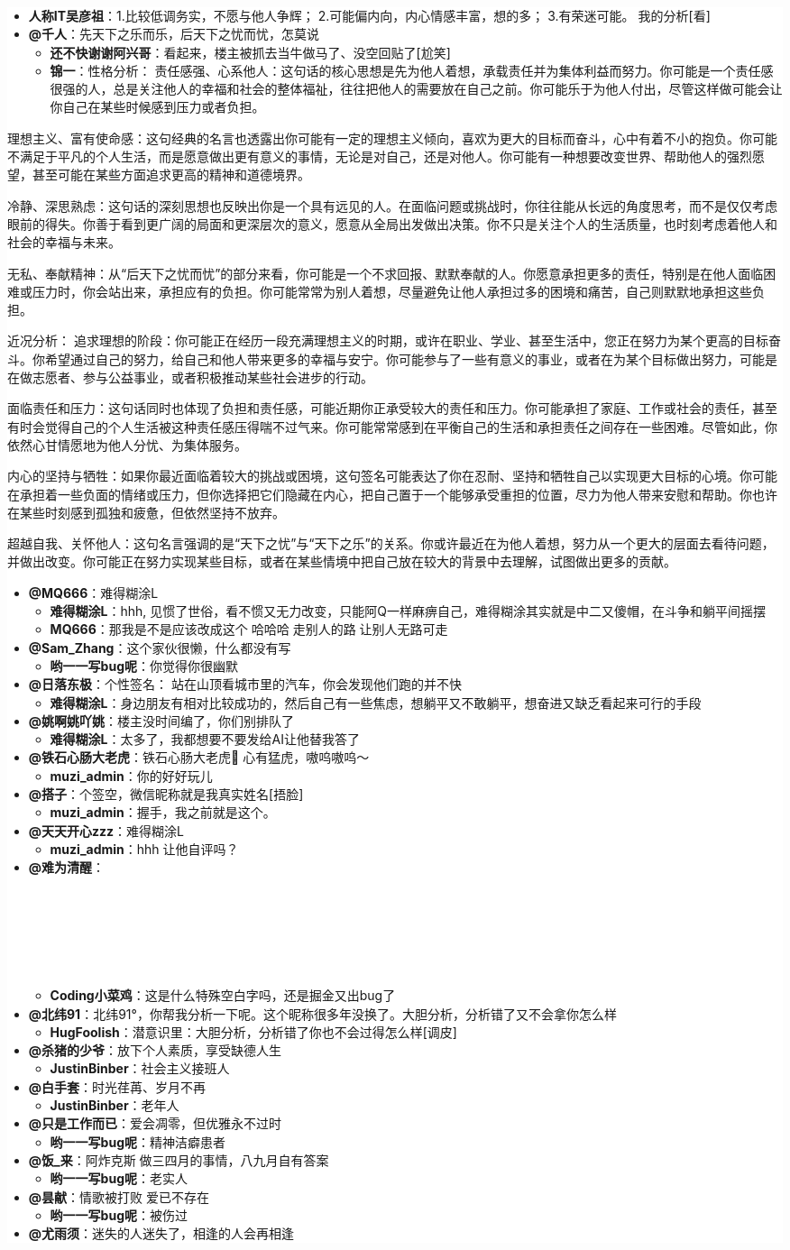   - **人称IT吴彦祖**：1.比较低调务实，不愿与他人争辉；
2.可能偏内向，内心情感丰富，想的多；
3.有荣迷可能。 我的分析[看]
- **@千人**：先天下之乐而乐，后天下之忧而忧，怎莫说
  - **还不快谢谢阿兴哥**：看起来，楼主被抓去当牛做马了、没空回贴了[尬笑]
  - **锦一**：性格分析：
责任感强、心系他人：这句话的核心思想是先为他人着想，承载责任并为集体利益而努力。你可能是一个责任感很强的人，总是关注他人的幸福和社会的整体福祉，往往把他人的需要放在自己之前。你可能乐于为他人付出，尽管这样做可能会让你自己在某些时候感到压力或者负担。

理想主义、富有使命感：这句经典的名言也透露出你可能有一定的理想主义倾向，喜欢为更大的目标而奋斗，心中有着不小的抱负。你可能不满足于平凡的个人生活，而是愿意做出更有意义的事情，无论是对自己，还是对他人。你可能有一种想要改变世界、帮助他人的强烈愿望，甚至可能在某些方面追求更高的精神和道德境界。

冷静、深思熟虑：这句话的深刻思想也反映出你是一个具有远见的人。在面临问题或挑战时，你往往能从长远的角度思考，而不是仅仅考虑眼前的得失。你善于看到更广阔的局面和更深层次的意义，愿意从全局出发做出决策。你不只是关注个人的生活质量，也时刻考虑着他人和社会的幸福与未来。

无私、奉献精神：从“后天下之忧而忧”的部分来看，你可能是一个不求回报、默默奉献的人。你愿意承担更多的责任，特别是在他人面临困难或压力时，你会站出来，承担应有的负担。你可能常常为别人着想，尽量避免让他人承担过多的困境和痛苦，自己则默默地承担这些负担。

近况分析：
追求理想的阶段：你可能正在经历一段充满理想主义的时期，或许在职业、学业、甚至生活中，您正在努力为某个更高的目标奋斗。你希望通过自己的努力，给自己和他人带来更多的幸福与安宁。你可能参与了一些有意义的事业，或者在为某个目标做出努力，可能是在做志愿者、参与公益事业，或者积极推动某些社会进步的行动。

面临责任和压力：这句话同时也体现了负担和责任感，可能近期你正承受较大的责任和压力。你可能承担了家庭、工作或社会的责任，甚至有时会觉得自己的个人生活被这种责任感压得喘不过气来。你可能常常感到在平衡自己的生活和承担责任之间存在一些困难。尽管如此，你依然心甘情愿地为他人分忧、为集体服务。

内心的坚持与牺牲：如果你最近面临着较大的挑战或困境，这句签名可能表达了你在忍耐、坚持和牺牲自己以实现更大目标的心境。你可能在承担着一些负面的情绪或压力，但你选择把它们隐藏在内心，把自己置于一个能够承受重担的位置，尽力为他人带来安慰和帮助。你也许在某些时刻感到孤独和疲惫，但依然坚持不放弃。

超越自我、关怀他人：这句名言强调的是“天下之忧”与“天下之乐”的关系。你或许最近在为他人着想，努力从一个更大的层面去看待问题，并做出改变。你可能正在努力实现某些目标，或者在某些情境中把自己放在较大的背景中去理解，试图做出更多的贡献。
- **@MQ666**：难得糊涂L
  - **难得糊涂L**：hhh, 见惯了世俗，看不惯又无力改变，只能阿Q一样麻痹自己，难得糊涂其实就是中二又傻帽，在斗争和躺平间摇摆
  - **MQ666**：那我是不是应该改成这个 哈哈哈 走别人的路 让别人无路可走
- **@Sam_Zhang**：这个家伙很懒，什么都没有写
  - **哟一一写bug呢**：你觉得你很幽默
- **@日落东极**：个性签名： 站在山顶看城市里的汽车，你会发现他们跑的并不快
  - **难得糊涂L**：身边朋友有相对比较成功的，然后自己有一些焦虑，想躺平又不敢躺平，想奋进又缺乏看起来可行的手段
- **@姚啊姚吖姚**：楼主没时间编了，你们别排队了
  - **难得糊涂L**：太多了，我都想要不要发给AI让他替我答了
- **@铁石心肠大老虎**：铁石心肠大老虎🐯
心有猛虎，嗷呜嗷呜～
  - **muzi_admin**：你的好好玩儿
- **@搭子**：个签空，微信昵称就是我真实姓名[捂脸]
  - **muzi_admin**：握手，我之前就是这个。
- **@天天开心zzz**：难得糊涂L
  - **muzi_admin**：hhh 让他自评吗？
- **@难为清醒**：ㅤ 　ㅤ 　ㅤ 　ㅤㅤ 　ㅤ 　ㅤ 　ㅤㅤ 　ㅤ 　ㅤ 　ㅤㅤ 　ㅤ 　ㅤ 　ㅤㅤ 　ㅤ 　ㅤ 　ㅤㅤ 　ㅤ 　ㅤ 　ㅤㅤ 　ㅤ 　ㅤ 　ㅤㅤ 　ㅤ 　ㅤ 　ㅤㅤ 　ㅤ 　ㅤ 　ㅤㅤ 　ㅤ 　ㅤ 　ㅤㅤ 　ㅤ 　ㅤ 　ㅤㅤ 　ㅤ 　ㅤ 　ㅤㅤ 　ㅤ 　ㅤ 　ㅤㅤ 　ㅤ 　ㅤ 　ㅤㅤ 　ㅤ 　ㅤ 　ㅤㅤ 　ㅤ 　ㅤ 　ㅤㅤ 　ㅤ 　ㅤ 　ㅤㅤ 　ㅤ 　ㅤ 　ㅤㅤ 　ㅤ 　ㅤ 　ㅤㅤ 　ㅤ 　ㅤ 　ㅤㅤ 　ㅤ 　ㅤ 　ㅤㅤ 　ㅤ 　ㅤ 　ㅤㅤ 　ㅤ 　ㅤ 　ㅤㅤ 　ㅤ 　ㅤ 　ㅤㅤ 　ㅤ 　ㅤ 　ㅤㅤ 　ㅤ 　ㅤ 　ㅤㅤ 　ㅤ 　ㅤ 　ㅤㅤ 　ㅤ 　ㅤ 　ㅤㅤ 　ㅤ 　ㅤ 　ㅤㅤ 　ㅤ 　ㅤ 　ㅤㅤ 　ㅤ 　ㅤ 　ㅤㅤ 　ㅤ 　ㅤ 　ㅤㅤ 　ㅤ 　ㅤ 　ㅤㅤ 　ㅤ 　ㅤ 　ㅤㅤ 　ㅤ 　ㅤ 　ㅤㅤ 　ㅤ 　ㅤ 　ㅤㅤ 　ㅤ 　ㅤ 　ㅤㅤ 　ㅤ 　ㅤ 　ㅤㅤ 　ㅤ 　ㅤ 　ㅤㅤ 　ㅤ 　ㅤ 　ㅤㅤ 　ㅤ 　ㅤ 　ㅤㅤ 　ㅤ 　ㅤ 　ㅤㅤ 　ㅤ 　ㅤ 　ㅤㅤ 　ㅤ 　ㅤ 　ㅤㅤ 　ㅤ 　ㅤ 　ㅤㅤ 　ㅤ 　ㅤ 　ㅤㅤ 　ㅤ 　ㅤ 　ㅤㅤ 　ㅤ 　ㅤ 　ㅤㅤ 　ㅤ 　ㅤ 　ㅤㅤ 　ㅤ 　ㅤ 　ㅤㅤ 　ㅤ 　ㅤ 　ㅤ
  - **Coding小菜鸡**：这是什么特殊空白字吗，还是掘金又出bug了
- **@北纬91**：北纬91°，你帮我分析一下呢。这个昵称很多年没换了。大胆分析，分析错了又不会拿你怎么样
  - **HugFoolish**：潜意识里：大胆分析，分析错了你也不会过得怎么样[调皮]
- **@杀猪的少爷**：放下个人素质，享受缺德人生
  - **JustinBinber**：社会主义接班人
- **@白手套**：时光荏苒、岁月不再
  - **JustinBinber**：老年人
- **@只是工作而已**：爱会凋零，但优雅永不过时
  - **哟一一写bug呢**：精神洁癖患者
- **@饭_来**：阿炸克斯
做三四月的事情，八九月自有答案
  - **哟一一写bug呢**：老实人
- **@昙献**：情歌被打败 爱已不存在
  - **哟一一写bug呢**：被伤过
- **@尤雨须**：迷失的人迷失了，相逢的人会再相逢